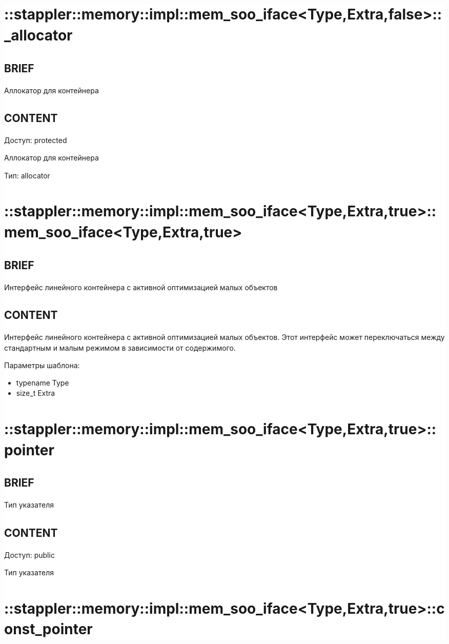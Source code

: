 # ::stappler::memory::impl::mem_soo_iface<Type,Extra,false>::_allocator

## BRIEF

Аллокатор для контейнера

## CONTENT

Доступ: protected

Аллокатор для контейнера

Тип: allocator


# ::stappler::memory::impl::mem_soo_iface<Type,Extra,true>::mem_soo_iface<Type,Extra,true>

## BRIEF

Интерфейс линейного контейнера с активной оптимизацией малых объектов

## CONTENT

Интерфейс линейного контейнера с активной оптимизацией малых объектов. Этот интерфейс может переключаться между стандартным и малым режимом в зависимости от содержимого.

Параметры шаблона:
* typename Type
* size_t Extra


# ::stappler::memory::impl::mem_soo_iface<Type,Extra,true>::pointer

## BRIEF

Тип указателя

## CONTENT

Доступ: public

Тип указателя


# ::stappler::memory::impl::mem_soo_iface<Type,Extra,true>::const_pointer

